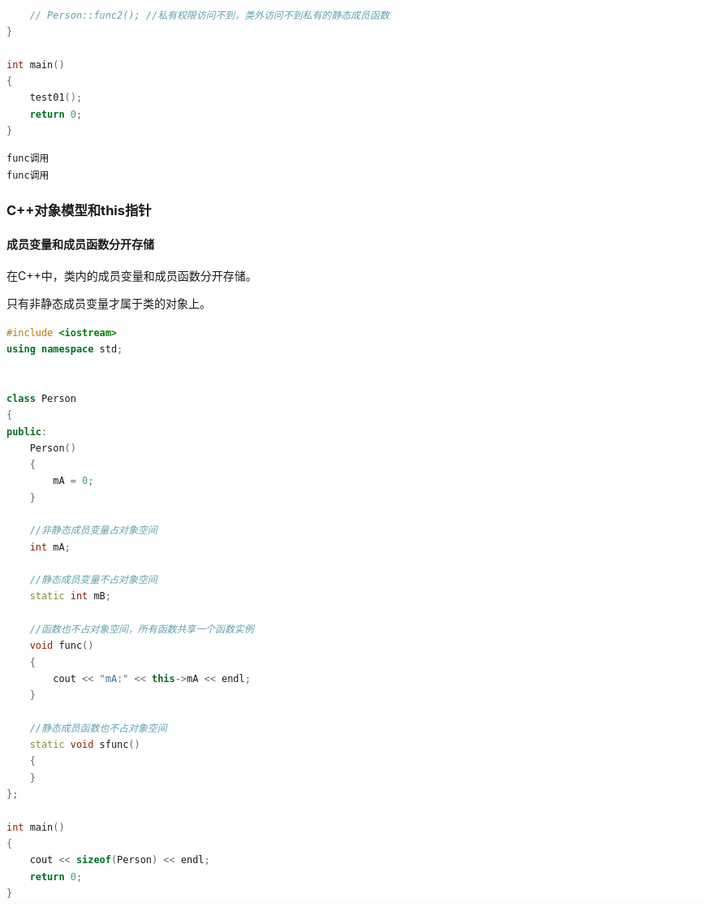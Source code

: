 ```C++
	// Person::func2(); //私有权限访问不到，类外访问不到私有的静态成员函数
}

int main()
{
	test01();
	return 0;
}
```

```
func调用
func调用
```

### C++对象模型和this指针

#### 成员变量和成员函数分开存储

在C++中，类内的成员变量和成员函数分开存储。

只有非静态成员变量才属于类的对象上。

```C++
#include <iostream>
using namespace std;


class Person
{
public:
	Person()
	{
		mA = 0;
	}
    
	//非静态成员变量占对象空间
	int mA;
    
	//静态成员变量不占对象空间
	static int mB;
    
	//函数也不占对象空间，所有函数共享一个函数实例
	void func()
	{
		cout << "mA:" << this->mA << endl;
	}
    
	//静态成员函数也不占对象空间
	static void sfunc()
	{
	}
};

int main()
{
	cout << sizeof(Person) << endl;
	return 0;
}
```
